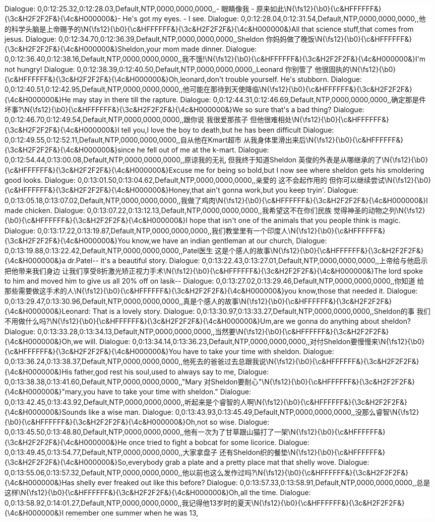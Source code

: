 Dialogue: 0,0:12:25.32,0:12:28.03,Default,NTP,0000,0000,0000,,- 眼睛像我 - 原来如此\N{\fs12}{\b0}{\c&HFFFFFF&}{\3c&H2F2F2F&}{\4c&H000000&}- He's got my eyes. - I see.
Dialogue: 0,0:12:28.04,0:12:31.54,Default,NTP,0000,0000,0000,,他的科学头脑是上帝赐予的\N{\fs12}{\b0}{\c&HFFFFFF&}{\3c&H2F2F2F&}{\4c&H000000&}All that science stuff,that comes from jesus.
Dialogue: 0,0:12:34.70,0:12:36.39,Default,NTP,0000,0000,0000,,Sheldon 你妈妈做了晚饭\N{\fs12}{\b0}{\c&HFFFFFF&}{\3c&H2F2F2F&}{\4c&H000000&}Sheldon,your mom made dinner.
Dialogue: 0,0:12:36.40,0:12:38.16,Default,NTP,0000,0000,0000,,我不饿!\N{\fs12}{\b0}{\c&HFFFFFF&}{\3c&H2F2F2F&}{\4c&H000000&}I'm not hungry!
Dialogue: 0,0:12:38.39,0:12:40.50,Default,NTP,0000,0000,0000,,Leonard 你别管了 他很固执的\N{\fs12}{\b0}{\c&HFFFFFF&}{\3c&H2F2F2F&}{\4c&H000000&}Oh,leonard,don't trouble yourself. He's stubborn.
Dialogue: 0,0:12:40.51,0:12:42.95,Default,NTP,0000,0000,0000,,他可能在那待到天使降临\N{\fs12}{\b0}{\c&HFFFFFF&}{\3c&H2F2F2F&}{\4c&H000000&}He may stay in there till the rapture.
Dialogue: 0,0:12:44.31,0:12:46.69,Default,NTP,0000,0000,0000,,确定那是件坏事?\N{\fs12}{\b0}{\c&HFFFFFF&}{\3c&H2F2F2F&}{\4c&H000000&}We so sure that's a bad thing?
Dialogue: 0,0:12:46.70,0:12:49.54,Default,NTP,0000,0000,0000,,跟你说 我很爱那孩子 但他很难相处\N{\fs12}{\b0}{\c&HFFFFFF&}{\3c&H2F2F2F&}{\4c&H000000&}I tell you,I love the boy to death,but he has been difficult
Dialogue: 0,0:12:49.55,0:12:52.11,Default,NTP,0000,0000,0000,,自从他在Kmart超市 从我身体里滑出来后\N{\fs12}{\b0}{\c&HFFFFFF&}{\3c&H2F2F2F&}{\4c&H000000&}since he fell out of me at the k-mart.
Dialogue: 0,0:12:54.44,0:13:00.08,Default,NTP,0000,0000,0000,,原谅我的无礼 但我终于知道Sheldon 英俊的外表是从哪继承的了\N{\fs12}{\b0}{\c&HFFFFFF&}{\3c&H2F2F2F&}{\4c&H000000&}Excuse me for being so bold,but I now see where sheldon gets his smoldering good looks.
Dialogue: 0,0:13:01.50,0:13:04.62,Default,NTP,0000,0000,0000,,亲爱的 这不会起作用的 但你可以继续尝试\N{\fs12}{\b0}{\c&HFFFFFF&}{\3c&H2F2F2F&}{\4c&H000000&}Honey,that ain't gonna work,but you keep tryin'.
Dialogue: 0,0:13:05.18,0:13:07.02,Default,NTP,0000,0000,0000,,我做了鸡肉\N{\fs12}{\b0}{\c&HFFFFFF&}{\3c&H2F2F2F&}{\4c&H000000&}I made chicken.
Dialogue: 0,0:13:07.22,0:13:12.13,Default,NTP,0000,0000,0000,,我希望这不在你们民族 觉得神圣的动物之列\N{\fs12}{\b0}{\c&HFFFFFF&}{\3c&H2F2F2F&}{\4c&H000000&}I hope that isn't one of the animals that you people think is magic.
Dialogue: 0,0:13:17.22,0:13:19.87,Default,NTP,0000,0000,0000,,我们教堂里有一个印度人\N{\fs12}{\b0}{\c&HFFFFFF&}{\3c&H2F2F2F&}{\4c&H000000&}You know,we have an indian gentleman at our church,
Dialogue: 0,0:13:19.88,0:13:22.42,Default,NTP,0000,0000,0000,,Patel医生 这是个感人的故事\N{\fs12}{\b0}{\c&HFFFFFF&}{\3c&H2F2F2F&}{\4c&H000000&}a dr.Patel-- it's a beautiful story.
Dialogue: 0,0:13:22.43,0:13:27.01,Default,NTP,0000,0000,0000,,上帝给与他启示 把他带来我们身边 让我们享受8折激光矫正视力手术\N{\fs12}{\b0}{\c&HFFFFFF&}{\3c&H2F2F2F&}{\4c&H000000&}The lord spoke to him and moved him to give us all 20% off on lasik--
Dialogue: 0,0:13:27.02,0:13:29.46,Default,NTP,0000,0000,0000,,你知道 给那些需要做这手术的人\N{\fs12}{\b0}{\c&HFFFFFF&}{\3c&H2F2F2F&}{\4c&H000000&}you know,those that needed it.
Dialogue: 0,0:13:29.47,0:13:30.96,Default,NTP,0000,0000,0000,,真是个感人的故事\N{\fs12}{\b0}{\c&HFFFFFF&}{\3c&H2F2F2F&}{\4c&H000000&}Leonard: That is a lovely story.
Dialogue: 0,0:13:30.97,0:13:33.27,Default,NTP,0000,0000,0000,,Sheldon的事 我们不用做什么吗?\N{\fs12}{\b0}{\c&HFFFFFF&}{\3c&H2F2F2F&}{\4c&H000000&}Um,are we gonna do anything about sheldon?
Dialogue: 0,0:13:33.28,0:13:34.13,Default,NTP,0000,0000,0000,,当然要\N{\fs12}{\b0}{\c&HFFFFFF&}{\3c&H2F2F2F&}{\4c&H000000&}Oh,we will.
Dialogue: 0,0:13:34.14,0:13:36.23,Default,NTP,0000,0000,0000,,对付Sheldon要慢慢来\N{\fs12}{\b0}{\c&HFFFFFF&}{\3c&H2F2F2F&}{\4c&H000000&}You have to take your time with sheldon.
Dialogue: 0,0:13:36.24,0:13:38.37,Default,NTP,0000,0000,0000,,他死去的爸爸过去总跟我说\N{\fs12}{\b0}{\c&HFFFFFF&}{\3c&H2F2F2F&}{\4c&H000000&}His father,god rest his soul,used to always say to me,
Dialogue: 0,0:13:38.38,0:13:41.60,Default,NTP,0000,0000,0000,,"Mary 对Sheldon要耐心"\N{\fs12}{\b0}{\c&HFFFFFF&}{\3c&H2F2F2F&}{\4c&H000000&}"mary,you have to take your time with sheldon."
Dialogue: 0,0:13:42.45,0:13:43.92,Default,NTP,0000,0000,0000,,听起来是个睿智的人啊\N{\fs12}{\b0}{\c&HFFFFFF&}{\3c&H2F2F2F&}{\4c&H000000&}Sounds like a wise man.
Dialogue: 0,0:13:43.93,0:13:45.49,Default,NTP,0000,0000,0000,,没那么睿智\N{\fs12}{\b0}{\c&HFFFFFF&}{\3c&H2F2F2F&}{\4c&H000000&}Oh,not so wise.
Dialogue: 0,0:13:45.50,0:13:48.80,Default,NTP,0000,0000,0000,,他有一次为了甘草跟山猫打了一架\N{\fs12}{\b0}{\c&HFFFFFF&}{\3c&H2F2F2F&}{\4c&H000000&}He once tried to fight a bobcat for some licorice.
Dialogue: 0,0:13:49.45,0:13:54.77,Default,NTP,0000,0000,0000,,大家拿盘子 还有Sheldon织的餐垫\N{\fs12}{\b0}{\c&HFFFFFF&}{\3c&H2F2F2F&}{\4c&H000000&}So,everybody grab a plate and a pretty place mat that shelly wove.
Dialogue: 0,0:13:55.06,0:13:57.32,Default,NTP,0000,0000,0000,,他以前也这么发作过吗?\N{\fs12}{\b0}{\c&HFFFFFF&}{\3c&H2F2F2F&}{\4c&H000000&}Has shelly ever freaked out like this before?
Dialogue: 0,0:13:57.33,0:13:58.91,Default,NTP,0000,0000,0000,,总是这样\N{\fs12}{\b0}{\c&HFFFFFF&}{\3c&H2F2F2F&}{\4c&H000000&}Oh,all the time.
Dialogue: 0,0:13:58.92,0:14:01.27,Default,NTP,0000,0000,0000,,我记得他13岁时的夏天\N{\fs12}{\b0}{\c&HFFFFFF&}{\3c&H2F2F2F&}{\4c&H000000&}I remember one summer when he was 13,